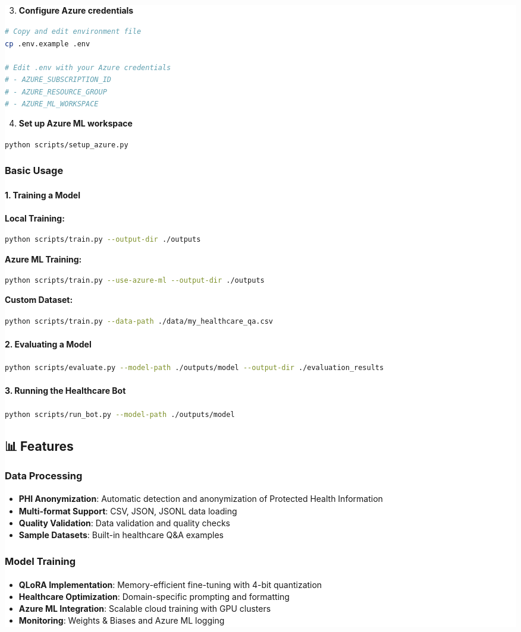3. **Configure Azure credentials**
```bash
# Copy and edit environment file
cp .env.example .env

# Edit .env with your Azure credentials
# - AZURE_SUBSCRIPTION_ID
# - AZURE_RESOURCE_GROUP  
# - AZURE_ML_WORKSPACE
```

4. **Set up Azure ML workspace**
```bash
python scripts/setup_azure.py
```

### Basic Usage

#### 1. Training a Model

**Local Training:**
```bash
python scripts/train.py --output-dir ./outputs
```

**Azure ML Training:**
```bash
python scripts/train.py --use-azure-ml --output-dir ./outputs
```

**Custom Dataset:**
```bash
python scripts/train.py --data-path ./data/my_healthcare_qa.csv
```

#### 2. Evaluating a Model

```bash
python scripts/evaluate.py --model-path ./outputs/model --output-dir ./evaluation_results
```

#### 3. Running the Healthcare Bot

```bash
python scripts/run_bot.py --model-path ./outputs/model
```

## 📊 Features

### Data Processing
- **PHI Anonymization**: Automatic detection and anonymization of Protected Health Information
- **Multi-format Support**: CSV, JSON, JSONL data loading
- **Quality Validation**: Data validation and quality checks
- **Sample Datasets**: Built-in healthcare Q&A examples

### Model Training
- **QLoRA Implementation**: Memory-efficient fine-tuning with 4-bit quantization
- **Healthcare Optimization**: Domain-specific prompting and formatting
- **Azure ML Integration**: Scalable cloud training with GPU clusters
- **Monitoring**: Weights & Biases and Azure ML logging
